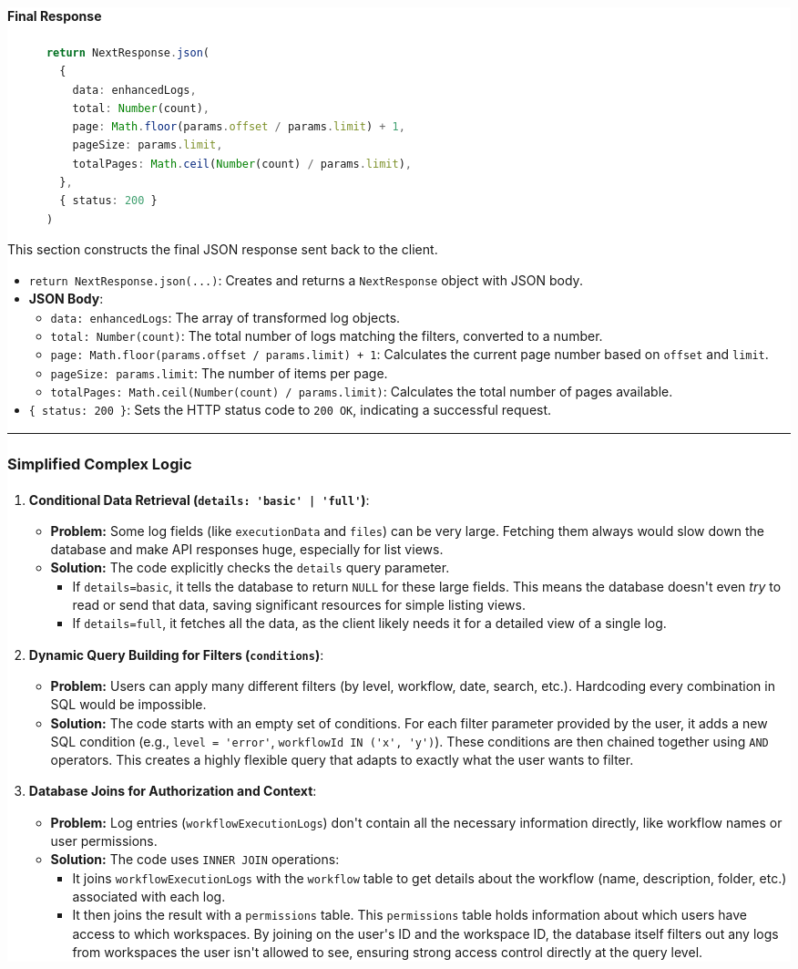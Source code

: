 #### Final Response

```typescript
      return NextResponse.json(
        {
          data: enhancedLogs,
          total: Number(count),
          page: Math.floor(params.offset / params.limit) + 1,
          pageSize: params.limit,
          totalPages: Math.ceil(Number(count) / params.limit),
        },
        { status: 200 }
      )
```

This section constructs the final JSON response sent back to the client.

*   `return NextResponse.json(...)`: Creates and returns a `NextResponse` object with JSON body.
*   **JSON Body**:
    *   `data: enhancedLogs`: The array of transformed log objects.
    *   `total: Number(count)`: The total number of logs matching the filters, converted to a number.
    *   `page: Math.floor(params.offset / params.limit) + 1`: Calculates the current page number based on `offset` and `limit`.
    *   `pageSize: params.limit`: The number of items per page.
    *   `totalPages: Math.ceil(Number(count) / params.limit)`: Calculates the total number of pages available.
*   `{ status: 200 }`: Sets the HTTP status code to `200 OK`, indicating a successful request.

---

### Simplified Complex Logic

1.  **Conditional Data Retrieval (`details: 'basic' | 'full'`)**:
    *   **Problem:** Some log fields (like `executionData` and `files`) can be very large. Fetching them always would slow down the database and make API responses huge, especially for list views.
    *   **Solution:** The code explicitly checks the `details` query parameter.
        *   If `details=basic`, it tells the database to return `NULL` for these large fields. This means the database doesn't even *try* to read or send that data, saving significant resources for simple listing views.
        *   If `details=full`, it fetches all the data, as the client likely needs it for a detailed view of a single log.

2.  **Dynamic Query Building for Filters (`conditions`)**:
    *   **Problem:** Users can apply many different filters (by level, workflow, date, search, etc.). Hardcoding every combination in SQL would be impossible.
    *   **Solution:** The code starts with an empty set of conditions. For each filter parameter provided by the user, it adds a new SQL condition (e.g., `level = 'error'`, `workflowId IN ('x', 'y')`). These conditions are then chained together using `AND` operators. This creates a highly flexible query that adapts to exactly what the user wants to filter.

3.  **Database Joins for Authorization and Context**:
    *   **Problem:** Log entries (`workflowExecutionLogs`) don't contain all the necessary information directly, like workflow names or user permissions.
    *   **Solution:** The code uses `INNER JOIN` operations:
        *   It joins `workflowExecutionLogs` with the `workflow` table to get details about the workflow (name, description, folder, etc.) associated with each log.
        *   It then joins the result with a `permissions` table. This `permissions` table holds information about which users have access to which workspaces. By joining on the user's ID and the workspace ID, the database itself filters out any logs from workspaces the user isn't allowed to see, ensuring strong access control directly at the query level.
